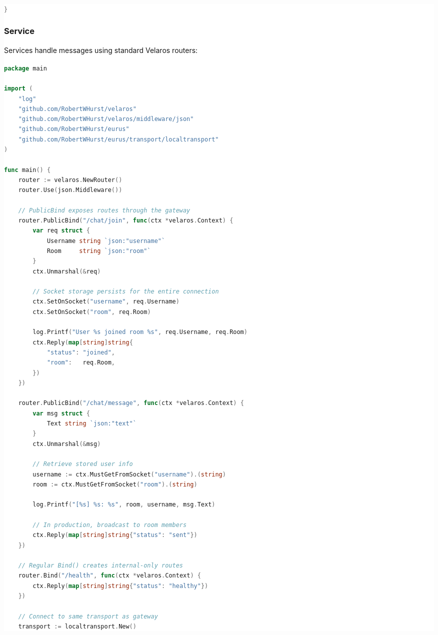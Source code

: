 ```go
}
```

### Service

Services handle messages using standard Velaros routers:

```go
package main

import (
    "log"
    "github.com/RobertWHurst/velaros"
    "github.com/RobertWHurst/velaros/middleware/json"
    "github.com/RobertWHurst/eurus"
    "github.com/RobertWHurst/eurus/transport/localtransport"
)

func main() {
    router := velaros.NewRouter()
    router.Use(json.Middleware())

    // PublicBind exposes routes through the gateway
    router.PublicBind("/chat/join", func(ctx *velaros.Context) {
        var req struct {
            Username string `json:"username"`
            Room     string `json:"room"`
        }
        ctx.Unmarshal(&req)

        // Socket storage persists for the entire connection
        ctx.SetOnSocket("username", req.Username)
        ctx.SetOnSocket("room", req.Room)

        log.Printf("User %s joined room %s", req.Username, req.Room)
        ctx.Reply(map[string]string{
            "status": "joined",
            "room":   req.Room,
        })
    })

    router.PublicBind("/chat/message", func(ctx *velaros.Context) {
        var msg struct {
            Text string `json:"text"`
        }
        ctx.Unmarshal(&msg)

        // Retrieve stored user info
        username := ctx.MustGetFromSocket("username").(string)
        room := ctx.MustGetFromSocket("room").(string)

        log.Printf("[%s] %s: %s", room, username, msg.Text)

        // In production, broadcast to room members
        ctx.Reply(map[string]string{"status": "sent"})
    })

    // Regular Bind() creates internal-only routes
    router.Bind("/health", func(ctx *velaros.Context) {
        ctx.Reply(map[string]string{"status": "healthy"})
    })

    // Connect to same transport as gateway
    transport := localtransport.New()
```